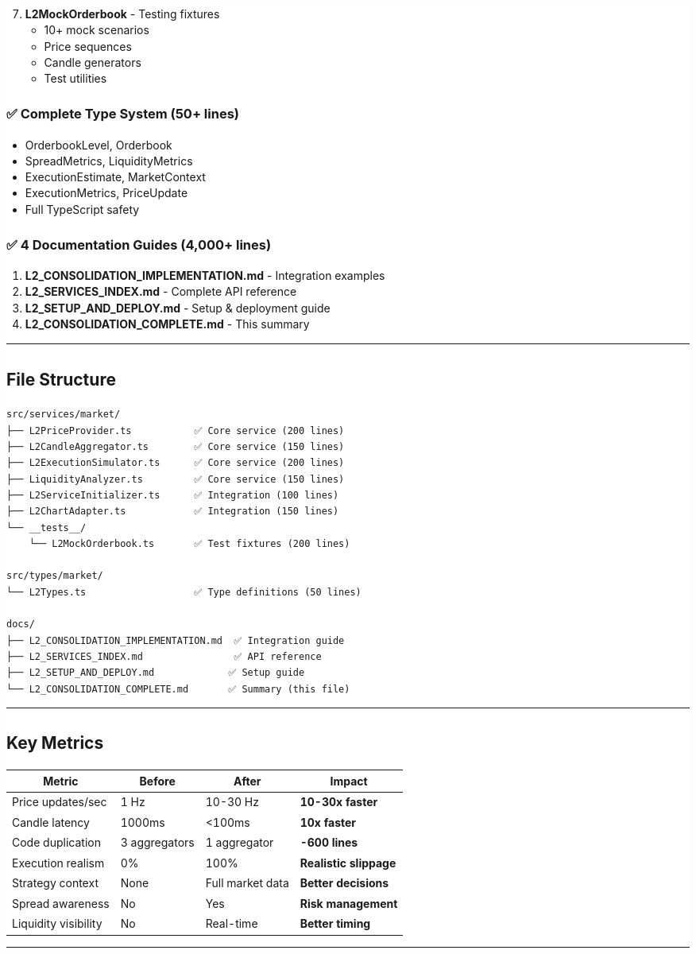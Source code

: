 7. **L2MockOrderbook** - Testing fixtures
   - 10+ mock scenarios
   - Price sequences
   - Candle generators
   - Test utilities

### ✅ **Complete Type System** (50+ lines)
   - OrderbookLevel, Orderbook
   - SpreadMetrics, LiquidityMetrics
   - ExecutionEstimate, MarketContext
   - ExecutionMetrics, PriceUpdate
   - Full TypeScript safety

### ✅ **4 Documentation Guides** (4,000+ lines)
   1. **L2_CONSOLIDATION_IMPLEMENTATION.md** - Integration examples
   2. **L2_SERVICES_INDEX.md** - Complete API reference
   3. **L2_SETUP_AND_DEPLOY.md** - Setup & deployment guide
   4. **L2_CONSOLIDATION_COMPLETE.md** - This summary

---

## File Structure

```
src/services/market/
├── L2PriceProvider.ts           ✅ Core service (200 lines)
├── L2CandleAggregator.ts        ✅ Core service (150 lines)
├── L2ExecutionSimulator.ts      ✅ Core service (200 lines)
├── LiquidityAnalyzer.ts         ✅ Core service (150 lines)
├── L2ServiceInitializer.ts      ✅ Integration (100 lines)
├── L2ChartAdapter.ts            ✅ Integration (150 lines)
└── __tests__/
    └── L2MockOrderbook.ts       ✅ Test fixtures (200 lines)

src/types/market/
└── L2Types.ts                   ✅ Type definitions (50 lines)

docs/
├── L2_CONSOLIDATION_IMPLEMENTATION.md  ✅ Integration guide
├── L2_SERVICES_INDEX.md                ✅ API reference
├── L2_SETUP_AND_DEPLOY.md             ✅ Setup guide
└── L2_CONSOLIDATION_COMPLETE.md       ✅ Summary (this file)
```

---

## Key Metrics

| Metric | Before | After | Impact |
|--------|--------|-------|--------|
| Price updates/sec | 1 Hz | 10-30 Hz | **10-30x faster** |
| Candle latency | 1000ms | <100ms | **10x faster** |
| Code duplication | 3 aggregators | 1 aggregator | **-600 lines** |
| Execution realism | 0% | 100% | **Realistic slippage** |
| Strategy context | None | Full market data | **Better decisions** |
| Spread awareness | No | Yes | **Risk management** |
| Liquidity visibility | No | Real-time | **Better timing** |

---